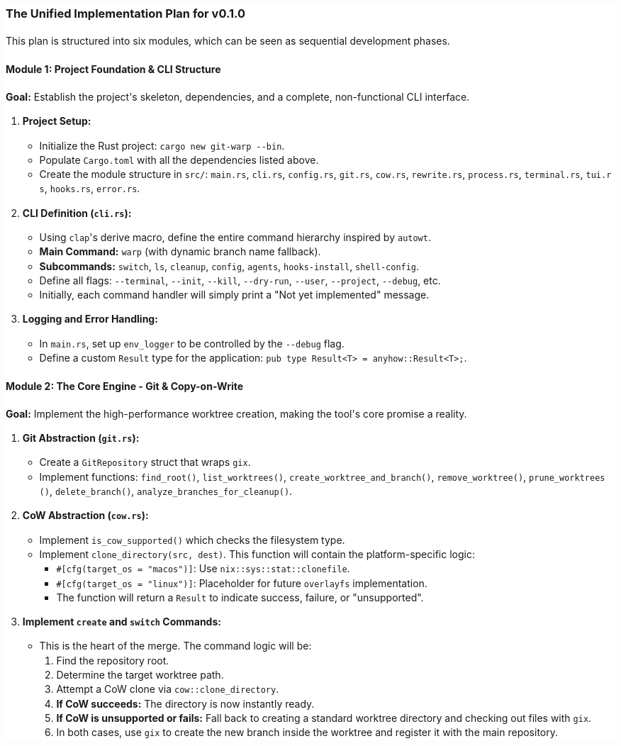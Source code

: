 ### The Unified Implementation Plan for v0.1.0

This plan is structured into six modules, which can be seen as sequential development phases.

#### Module 1: Project Foundation & CLI Structure

**Goal:** Establish the project's skeleton, dependencies, and a complete, non-functional CLI interface.

1.  **Project Setup:**
    *   Initialize the Rust project: `cargo new git-warp --bin`.
    *   Populate `Cargo.toml` with all the dependencies listed above.
    *   Create the module structure in `src/`: `main.rs`, `cli.rs`, `config.rs`, `git.rs`, `cow.rs`, `rewrite.rs`, `process.rs`, `terminal.rs`, `tui.rs`, `hooks.rs`, `error.rs`.

2.  **CLI Definition (`cli.rs`):**
    *   Using `clap`'s derive macro, define the entire command hierarchy inspired by `autowt`.
    *   **Main Command:** `warp` (with dynamic branch name fallback).
    *   **Subcommands:** `switch`, `ls`, `cleanup`, `config`, `agents`, `hooks-install`, `shell-config`.
    *   Define all flags: `--terminal`, `--init`, `--kill`, `--dry-run`, `--user`, `--project`, `--debug`, etc.
    *   Initially, each command handler will simply print a "Not yet implemented" message.

3.  **Logging and Error Handling:**
    *   In `main.rs`, set up `env_logger` to be controlled by the `--debug` flag.
    *   Define a custom `Result` type for the application: `pub type Result<T> = anyhow::Result<T>;`.

#### Module 2: The Core Engine - Git & Copy-on-Write

**Goal:** Implement the high-performance worktree creation, making the tool's core promise a reality.

1.  **Git Abstraction (`git.rs`):**
    *   Create a `GitRepository` struct that wraps `gix`.
    *   Implement functions: `find_root()`, `list_worktrees()`, `create_worktree_and_branch()`, `remove_worktree()`, `prune_worktrees()`, `delete_branch()`, `analyze_branches_for_cleanup()`.

2.  **CoW Abstraction (`cow.rs`):**
    *   Implement `is_cow_supported()` which checks the filesystem type.
    *   Implement `clone_directory(src, dest)`. This function will contain the platform-specific logic:
        *   `#[cfg(target_os = "macos")]`: Use `nix::sys::stat::clonefile`.
        *   `#[cfg(target_os = "linux")]`: Placeholder for future `overlayfs` implementation.
        *   The function will return a `Result` to indicate success, failure, or "unsupported".

3.  **Implement `create` and `switch` Commands:**
    *   This is the heart of the merge. The command logic will be:
        1.  Find the repository root.
        2.  Determine the target worktree path.
        3.  Attempt a CoW clone via `cow::clone_directory`.
        4.  **If CoW succeeds:** The directory is now instantly ready.
        5.  **If CoW is unsupported or fails:** Fall back to creating a standard worktree directory and checking out files with `gix`.
        6.  In both cases, use `gix` to create the new branch inside the worktree and register it with the main repository.
